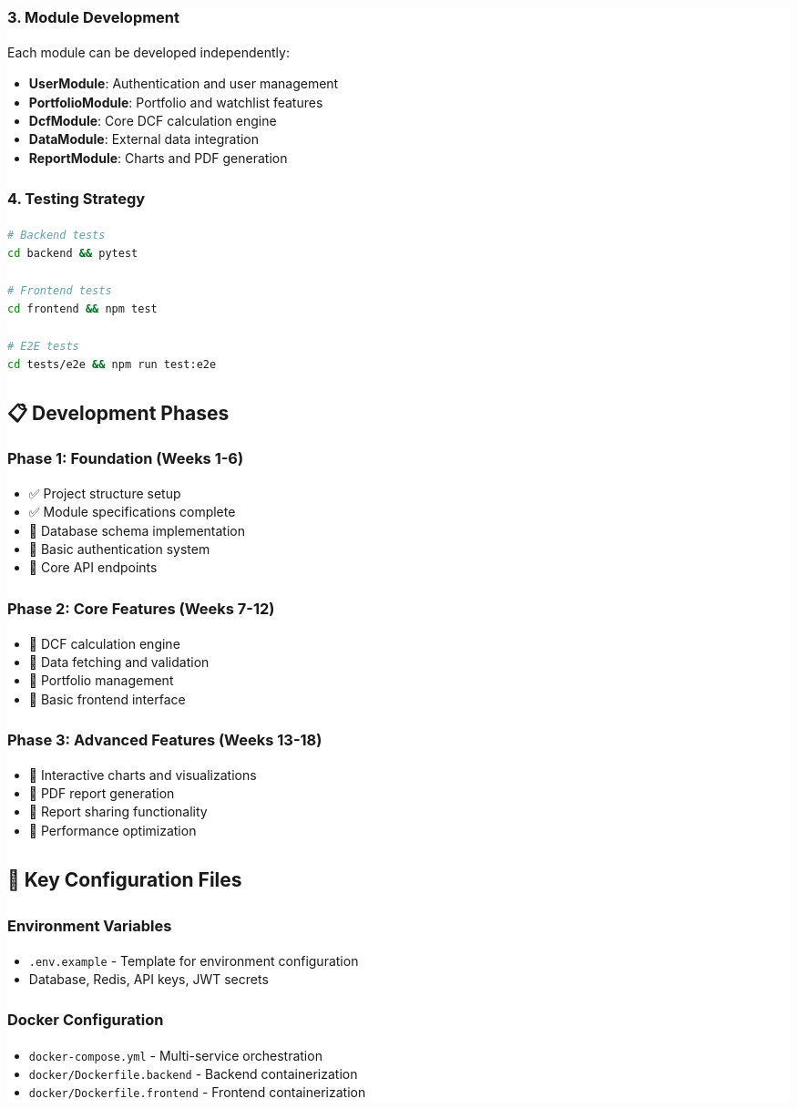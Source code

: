 ### 3. **Module Development**
Each module can be developed independently:
- **UserModule**: Authentication and user management
- **PortfolioModule**: Portfolio and watchlist features
- **DcfModule**: Core DCF calculation engine
- **DataModule**: External data integration
- **ReportModule**: Charts and PDF generation

### 4. **Testing Strategy**
```bash
# Backend tests
cd backend && pytest

# Frontend tests
cd frontend && npm test

# E2E tests
cd tests/e2e && npm run test:e2e
```

## 📋 Development Phases

### **Phase 1: Foundation (Weeks 1-6)**
- ✅ Project structure setup
- ✅ Module specifications complete
- 🔄 Database schema implementation
- 🔄 Basic authentication system
- 🔄 Core API endpoints

### **Phase 2: Core Features (Weeks 7-12)**
- 🔄 DCF calculation engine
- 🔄 Data fetching and validation
- 🔄 Portfolio management
- 🔄 Basic frontend interface

### **Phase 3: Advanced Features (Weeks 13-18)**
- 🔄 Interactive charts and visualizations
- 🔄 PDF report generation
- 🔄 Report sharing functionality
- 🔄 Performance optimization

## 🔧 Key Configuration Files

### **Environment Variables**
- `.env.example` - Template for environment configuration
- Database, Redis, API keys, JWT secrets

### **Docker Configuration**
- `docker-compose.yml` - Multi-service orchestration
- `docker/Dockerfile.backend` - Backend containerization
- `docker/Dockerfile.frontend` - Frontend containerization
